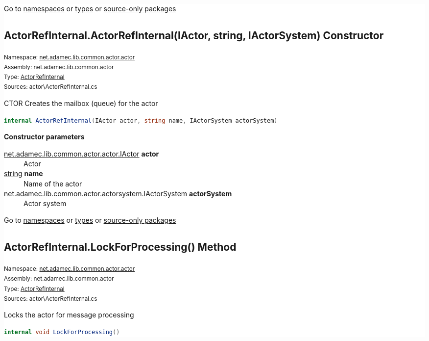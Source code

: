 
Go to [namespaces](net.adamec.lib.common.actor.md#namespace-list) or [types](net.adamec.lib.common.actor.md#type-list) or [source-only packages](net.adamec.lib.common.actor.md#package-list)


 


##  <a id="m-net.adamec.lib.common.actor.actor.actorrefinternal.-ctor_net.adamec.lib.common.actor.actor.iactor-system.string-net.adamec.lib.common.actor.actorsystem.iactorsystem___8db4dq" />  ActorRefInternal.ActorRefInternal(IActor, string, IActorSystem) Constructor ##
<small>Namespace: [net.adamec.lib.common.actor.actor](net.adamec.lib.common.actor.actor__1ldg5ba.md#n-net.adamec.lib.common.actor.actor__1ldg5ba)           
Assembly: net.adamec.lib.common.actor           
Type: [ActorRefInternal](net.adamec.lib.common.actor.actor__1ldg5ba.md#t-net.adamec.lib.common.actor.actor.actorrefinternal__1l1obal)           
Sources: actor\ActorRefInternal.cs</small>


CTOR Creates the mailbox (queue) for the actor



```csharp
internal ActorRefInternal(IActor actor, string name, IActorSystem actorSystem)
```

<strong>Constructor parameters</strong><dl><dt>[net.adamec.lib.common.actor.actor.IActor](net.adamec.lib.common.actor.actor__1ldg5ba.md#t-net.adamec.lib.common.actor.actor.iactor__16hx1xi) <strong>actor</strong></dt><dd>Actor</dd><dt><a href="https://docs.microsoft.com/en-us/dotnet/api/system.string" target="_blank" >string</a> <strong>name</strong></dt><dd>Name of the actor</dd><dt>[net.adamec.lib.common.actor.actorsystem.IActorSystem](net.adamec.lib.common.actor.actorsystem__1ihx1md.md#t-net.adamec.lib.common.actor.actorsystem.iactorsystem__wkr3cs) <strong>actorSystem</strong></dt><dd>Actor system</dd></dl>
Go to [namespaces](net.adamec.lib.common.actor.md#namespace-list) or [types](net.adamec.lib.common.actor.md#type-list) or [source-only packages](net.adamec.lib.common.actor.md#package-list)


 


##  <a id="m-net.adamec.lib.common.actor.actor.actorrefinternal.lockforprocessing__i64cop" />  ActorRefInternal.LockForProcessing() Method ##
<small>Namespace: [net.adamec.lib.common.actor.actor](net.adamec.lib.common.actor.actor__1ldg5ba.md#n-net.adamec.lib.common.actor.actor__1ldg5ba)           
Assembly: net.adamec.lib.common.actor           
Type: [ActorRefInternal](net.adamec.lib.common.actor.actor__1ldg5ba.md#t-net.adamec.lib.common.actor.actor.actorrefinternal__1l1obal)           
Sources: actor\ActorRefInternal.cs</small>


Locks the actor for message processing



```csharp
internal void LockForProcessing()
```
